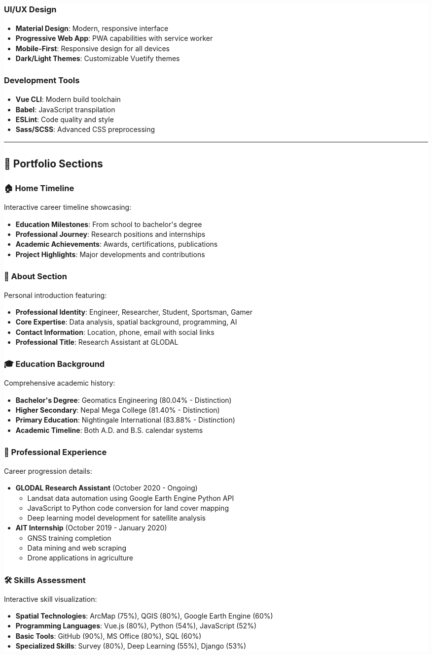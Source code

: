 ### **UI/UX Design**
- **Material Design**: Modern, responsive interface
- **Progressive Web App**: PWA capabilities with service worker
- **Mobile-First**: Responsive design for all devices
- **Dark/Light Themes**: Customizable Vuetify themes

### **Development Tools**
- **Vue CLI**: Modern build toolchain
- **Babel**: JavaScript transpilation
- **ESLint**: Code quality and style
- **Sass/SCSS**: Advanced CSS preprocessing

---

## 📱 Portfolio Sections

### **🏠 Home Timeline**
Interactive career timeline showcasing:
- **Education Milestones**: From school to bachelor's degree
- **Professional Journey**: Research positions and internships
- **Academic Achievements**: Awards, certifications, publications
- **Project Highlights**: Major developments and contributions

### **👤 About Section**
Personal introduction featuring:
- **Professional Identity**: Engineer, Researcher, Student, Sportsman, Gamer
- **Core Expertise**: Data analysis, spatial background, programming, AI
- **Contact Information**: Location, phone, email with social links
- **Professional Title**: Research Assistant at GLODAL

### **🎓 Education Background**
Comprehensive academic history:
- **Bachelor's Degree**: Geomatics Engineering (80.04% - Distinction)
- **Higher Secondary**: Nepal Mega College (81.40% - Distinction)
- **Primary Education**: Nightingale International (83.88% - Distinction)
- **Academic Timeline**: Both A.D. and B.S. calendar systems

### **💼 Professional Experience**
Career progression details:
- **GLODAL Research Assistant** (October 2020 - Ongoing)
  - Landsat data automation using Google Earth Engine Python API
  - JavaScript to Python code conversion for land cover mapping
  - Deep learning model development for satellite analysis
- **AIT Internship** (October 2019 - January 2020)
  - GNSS training completion
  - Data mining and web scraping
  - Drone applications in agriculture

### **🛠️ Skills Assessment**
Interactive skill visualization:
- **Spatial Technologies**: ArcMap (75%), QGIS (80%), Google Earth Engine (60%)
- **Programming Languages**: Vue.js (80%), Python (54%), JavaScript (52%)
- **Basic Tools**: GitHub (90%), MS Office (80%), SQL (60%)
- **Specialized Skills**: Survey (80%), Deep Learning (55%), Django (53%)

